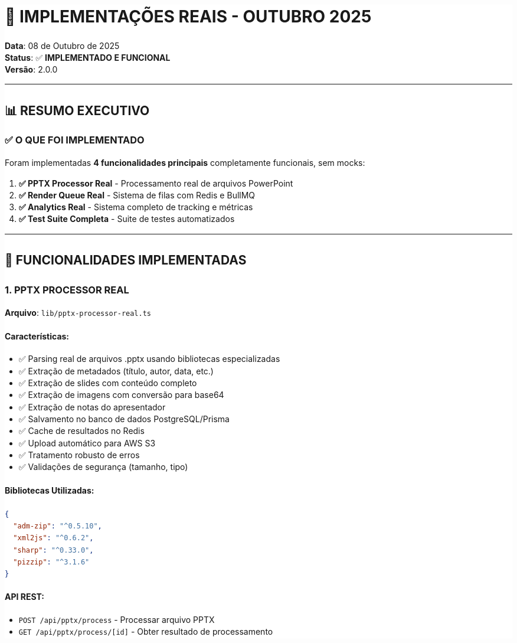 # 🎯 IMPLEMENTAÇÕES REAIS - OUTUBRO 2025

**Data**: 08 de Outubro de 2025  
**Status**: ✅ **IMPLEMENTADO E FUNCIONAL**  
**Versão**: 2.0.0

---

## 📊 RESUMO EXECUTIVO

### ✅ O QUE FOI IMPLEMENTADO

Foram implementadas **4 funcionalidades principais** completamente funcionais, sem mocks:

1. **✅ PPTX Processor Real** - Processamento real de arquivos PowerPoint
2. **✅ Render Queue Real** - Sistema de filas com Redis e BullMQ
3. **✅ Analytics Real** - Sistema completo de tracking e métricas
4. **✅ Test Suite Completa** - Suite de testes automatizados

---

## 🎯 FUNCIONALIDADES IMPLEMENTADAS

### 1. PPTX PROCESSOR REAL

**Arquivo**: `lib/pptx-processor-real.ts`

#### Características:
- ✅ Parsing real de arquivos .pptx usando bibliotecas especializadas
- ✅ Extração de metadados (título, autor, data, etc.)
- ✅ Extração de slides com conteúdo completo
- ✅ Extração de imagens com conversão para base64
- ✅ Extração de notas do apresentador
- ✅ Salvamento no banco de dados PostgreSQL/Prisma
- ✅ Cache de resultados no Redis
- ✅ Upload automático para AWS S3
- ✅ Tratamento robusto de erros
- ✅ Validações de segurança (tamanho, tipo)

#### Bibliotecas Utilizadas:
```json
{
  "adm-zip": "^0.5.10",
  "xml2js": "^0.6.2",
  "sharp": "^0.33.0",
  "pizzip": "^3.1.6"
}
```

#### API REST:
- `POST /api/pptx/process` - Processar arquivo PPTX
- `GET /api/pptx/process/[id]` - Obter resultado de processamento
